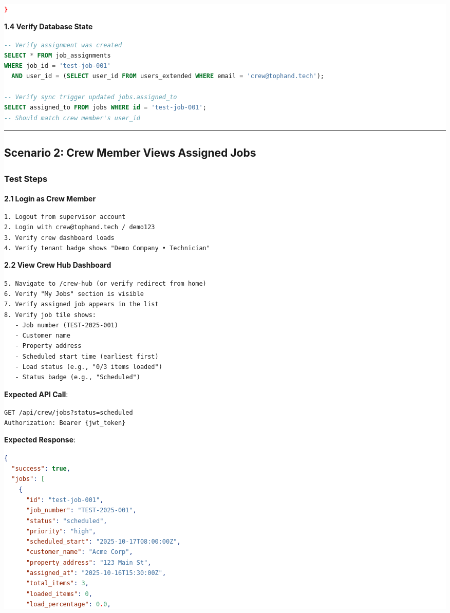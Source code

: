 ```json
}
```

**1.4 Verify Database State**
```sql
-- Verify assignment was created
SELECT * FROM job_assignments
WHERE job_id = 'test-job-001'
  AND user_id = (SELECT user_id FROM users_extended WHERE email = 'crew@tophand.tech');

-- Verify sync trigger updated jobs.assigned_to
SELECT assigned_to FROM jobs WHERE id = 'test-job-001';
-- Should match crew member's user_id
```

---

## Scenario 2: Crew Member Views Assigned Jobs

### Test Steps

**2.1 Login as Crew Member**
```
1. Logout from supervisor account
2. Login with crew@tophand.tech / demo123
3. Verify crew dashboard loads
4. Verify tenant badge shows "Demo Company • Technician"
```

**2.2 View Crew Hub Dashboard**
```
5. Navigate to /crew-hub (or verify redirect from home)
6. Verify "My Jobs" section is visible
7. Verify assigned job appears in the list
8. Verify job tile shows:
   - Job number (TEST-2025-001)
   - Customer name
   - Property address
   - Scheduled start time (earliest first)
   - Load status (e.g., "0/3 items loaded")
   - Status badge (e.g., "Scheduled")
```

**Expected API Call**:
```http
GET /api/crew/jobs?status=scheduled
Authorization: Bearer {jwt_token}
```

**Expected Response**:
```json
{
  "success": true,
  "jobs": [
    {
      "id": "test-job-001",
      "job_number": "TEST-2025-001",
      "status": "scheduled",
      "priority": "high",
      "scheduled_start": "2025-10-17T08:00:00Z",
      "customer_name": "Acme Corp",
      "property_address": "123 Main St",
      "assigned_at": "2025-10-16T15:30:00Z",
      "total_items": 3,
      "loaded_items": 0,
      "load_percentage": 0.0,
```